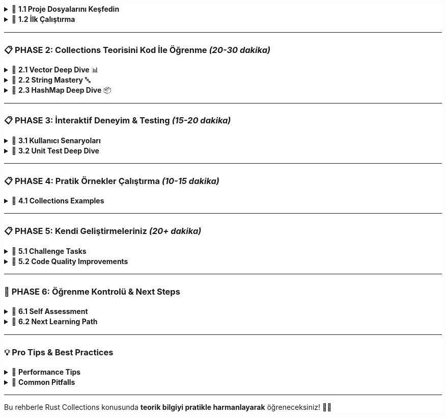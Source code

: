 <details><summary>🔽 <strong>1.1 Proje Dosyalarını Keşfedin</strong></summary></details>

<details><summary>🔽 <strong>1.2 İlk Çalıştırma</strong></summary></details>

---

### 📋 **PHASE 2: Collections Teorisini Kod İle Öğrenme** _(20-30 dakika)_

<details><summary>🔽 <strong>2.1 Vector Deep Dive</strong> 📊</summary></details>

<details><summary>🔽 <strong>2.2 String Mastery</strong> 🔤</summary></details>

<details><summary>🔽 <strong>2.3 HashMap Deep Dive</strong> 📦</summary></details>

---

### 📋 **PHASE 3: İnteraktif Deneyim & Testing** _(15-20 dakika)_

<details><summary>🔽 <strong>3.1 Kullanıcı Senaryoları</strong></summary></details>

<details><summary>🔽 <strong>3.2 Unit Test Deep Dive</strong></summary></details>

---

### 📋 **PHASE 4: Pratik Örnekler Çalıştırma** _(10-15 dakika)_

<details><summary>🔽 <strong>4.1 Collections Examples</strong></summary></details>

---

### 📋 **PHASE 5: Kendi Geliştirmeleriniz** _(20+ dakika)_

<details><summary>🔽 <strong>5.1 Challenge Tasks</strong></summary></details>

<details><summary>🔽 <strong>5.2 Code Quality Improvements</strong></summary></details>

---

### 🎯 **PHASE 6: Öğrenme Kontrolü & Next Steps**

<details><summary>🔽 <strong>6.1 Self Assessment</strong></summary></details>

<details><summary>🔽 <strong>6.2 Next Learning Path</strong></summary></details>

---

### 💡 **Pro Tips & Best Practices**

<details><summary>🔽 <strong>Performance Tips</strong></summary></details>

<details><summary>🔽 <strong>Common Pitfalls</strong></summary></details>

---

Bu rehberle Rust Collections konusunda **teorik bilgiyi pratikle harmanlayarak** öğreneceksiniz! 🎯🦀
